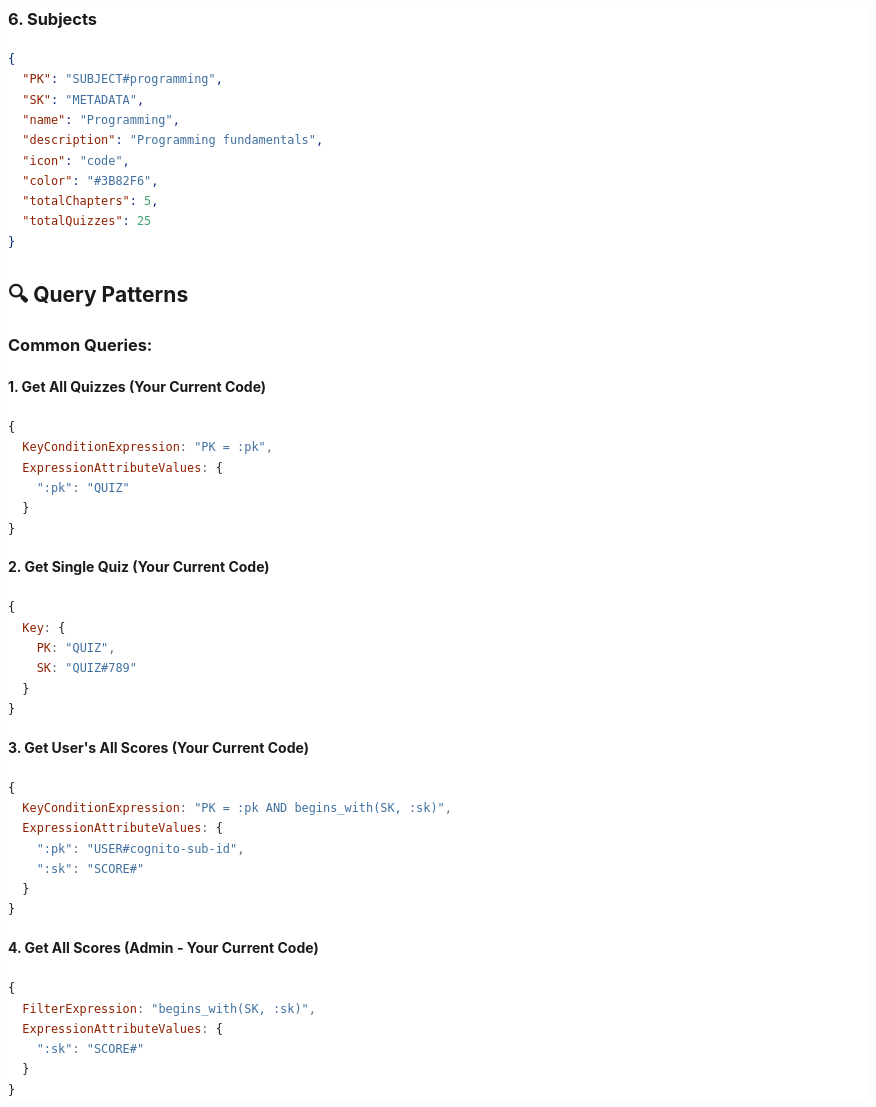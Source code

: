 ### **6. Subjects**
```json
{
  "PK": "SUBJECT#programming",
  "SK": "METADATA",
  "name": "Programming",
  "description": "Programming fundamentals",
  "icon": "code",
  "color": "#3B82F6",
  "totalChapters": 5,
  "totalQuizzes": 25
}
```

## 🔍 Query Patterns

### **Common Queries:**

#### 1. Get All Quizzes (Your Current Code)
```javascript
{
  KeyConditionExpression: "PK = :pk",
  ExpressionAttributeValues: {
    ":pk": "QUIZ"
  }
}
```

#### 2. Get Single Quiz (Your Current Code)
```javascript
{
  Key: { 
    PK: "QUIZ", 
    SK: "QUIZ#789" 
  }
}
```

#### 3. Get User's All Scores (Your Current Code)
```javascript
{
  KeyConditionExpression: "PK = :pk AND begins_with(SK, :sk)",
  ExpressionAttributeValues: {
    ":pk": "USER#cognito-sub-id",
    ":sk": "SCORE#"
  }
}
```

#### 4. Get All Scores (Admin - Your Current Code)
```javascript
{
  FilterExpression: "begins_with(SK, :sk)",
  ExpressionAttributeValues: {
    ":sk": "SCORE#"
  }
}
```
